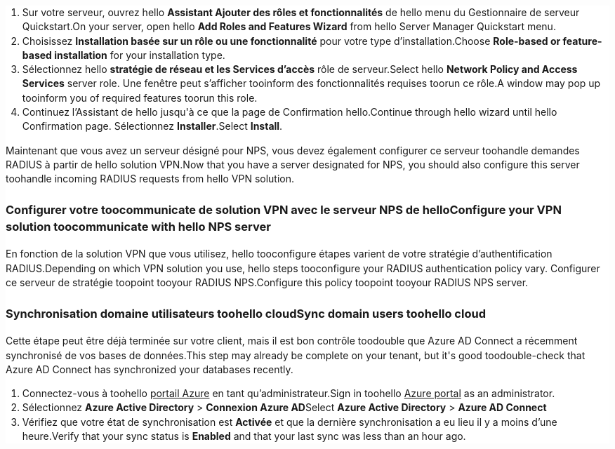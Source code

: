 1. <span data-ttu-id="9c2ca-147">Sur votre serveur, ouvrez hello **Assistant Ajouter des rôles et fonctionnalités** de hello menu du Gestionnaire de serveur Quickstart.</span><span class="sxs-lookup"><span data-stu-id="9c2ca-147">On your server, open hello **Add Roles and Features Wizard** from hello Server Manager Quickstart menu.</span></span>
2. <span data-ttu-id="9c2ca-148">Choisissez **Installation basée sur un rôle ou une fonctionnalité** pour votre type d’installation.</span><span class="sxs-lookup"><span data-stu-id="9c2ca-148">Choose **Role-based or feature-based installation** for your installation type.</span></span>
3. <span data-ttu-id="9c2ca-149">Sélectionnez hello **stratégie de réseau et les Services d’accès** rôle de serveur.</span><span class="sxs-lookup"><span data-stu-id="9c2ca-149">Select hello **Network Policy and Access Services** server role.</span></span> <span data-ttu-id="9c2ca-150">Une fenêtre peut s’afficher tooinform des fonctionnalités requises toorun ce rôle.</span><span class="sxs-lookup"><span data-stu-id="9c2ca-150">A window may pop up tooinform you of required features toorun this role.</span></span>
4. <span data-ttu-id="9c2ca-151">Continuez l’Assistant de hello jusqu'à ce que la page de Confirmation hello.</span><span class="sxs-lookup"><span data-stu-id="9c2ca-151">Continue through hello wizard until hello Confirmation page.</span></span> <span data-ttu-id="9c2ca-152">Sélectionnez **Installer**.</span><span class="sxs-lookup"><span data-stu-id="9c2ca-152">Select **Install**.</span></span>

<span data-ttu-id="9c2ca-153">Maintenant que vous avez un serveur désigné pour NPS, vous devez également configurer ce serveur toohandle demandes RADIUS à partir de hello solution VPN.</span><span class="sxs-lookup"><span data-stu-id="9c2ca-153">Now that you have a server designated for NPS, you should also configure this server toohandle incoming RADIUS requests from hello VPN solution.</span></span>

### <a name="configure-your-vpn-solution-toocommunicate-with-hello-nps-server"></a><span data-ttu-id="9c2ca-154">Configurer votre toocommunicate de solution VPN avec le serveur NPS de hello</span><span class="sxs-lookup"><span data-stu-id="9c2ca-154">Configure your VPN solution toocommunicate with hello NPS server</span></span>

<span data-ttu-id="9c2ca-155">En fonction de la solution VPN que vous utilisez, hello tooconfigure étapes varient de votre stratégie d’authentification RADIUS.</span><span class="sxs-lookup"><span data-stu-id="9c2ca-155">Depending on which VPN solution you use, hello steps tooconfigure your RADIUS authentication policy vary.</span></span> <span data-ttu-id="9c2ca-156">Configurer ce serveur de stratégie toopoint tooyour RADIUS NPS.</span><span class="sxs-lookup"><span data-stu-id="9c2ca-156">Configure this policy toopoint tooyour RADIUS NPS server.</span></span>

### <a name="sync-domain-users-toohello-cloud"></a><span data-ttu-id="9c2ca-157">Synchronisation domaine utilisateurs toohello cloud</span><span class="sxs-lookup"><span data-stu-id="9c2ca-157">Sync domain users toohello cloud</span></span>

<span data-ttu-id="9c2ca-158">Cette étape peut être déjà terminée sur votre client, mais il est bon contrôle toodouble que Azure AD Connect a récemment synchronisé de vos bases de données.</span><span class="sxs-lookup"><span data-stu-id="9c2ca-158">This step may already be complete on your tenant, but it's good toodouble-check that Azure AD Connect has synchronized your databases recently.</span></span>

1. <span data-ttu-id="9c2ca-159">Connectez-vous à toohello [portail Azure](https://portal.azure.com) en tant qu’administrateur.</span><span class="sxs-lookup"><span data-stu-id="9c2ca-159">Sign in toohello [Azure portal](https://portal.azure.com) as an administrator.</span></span>
2. <span data-ttu-id="9c2ca-160">Sélectionnez **Azure Active Directory** > **Connexion Azure AD**</span><span class="sxs-lookup"><span data-stu-id="9c2ca-160">Select **Azure Active Directory** > **Azure AD Connect**</span></span>
3. <span data-ttu-id="9c2ca-161">Vérifiez que votre état de synchronisation est **Activée** et que la dernière synchronisation a eu lieu il y a moins d’une heure.</span><span class="sxs-lookup"><span data-stu-id="9c2ca-161">Verify that your sync status is **Enabled** and that your last sync was less than an hour ago.</span></span>
